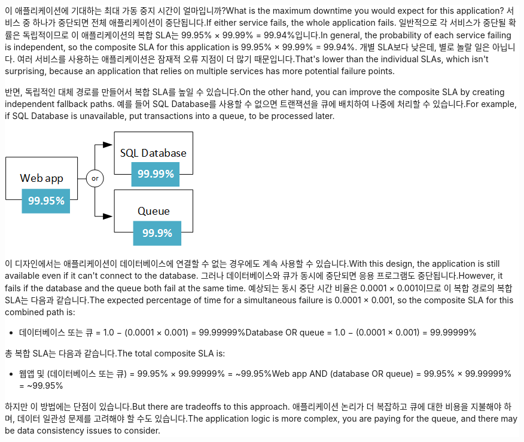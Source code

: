 <span data-ttu-id="6e8f5-258">이 애플리케이션에 기대하는 최대 가동 중지 시간이 얼마입니까?</span><span class="sxs-lookup"><span data-stu-id="6e8f5-258">What is the maximum downtime you would expect for this application?</span></span> <span data-ttu-id="6e8f5-259">서비스 중 하나가 중단되면 전체 애플리케이션이 중단됩니다.</span><span class="sxs-lookup"><span data-stu-id="6e8f5-259">If either service fails, the whole application fails.</span></span> <span data-ttu-id="6e8f5-260">일반적으로 각 서비스가 중단될 확률은 독립적이므로 이 애플리케이션의 복합 SLA는 99.95% &times; 99.99% = 99.94%입니다.</span><span class="sxs-lookup"><span data-stu-id="6e8f5-260">In general, the probability of each service failing is independent, so the composite SLA for this application is 99.95% &times; 99.99% = 99.94%.</span></span> <span data-ttu-id="6e8f5-261">개별 SLA보다 낮은데, 별로 놀랄 일은 아닙니다. 여러 서비스를 사용하는 애플리케이션은 잠재적 오류 지점이 더 많기 때문입니다.</span><span class="sxs-lookup"><span data-stu-id="6e8f5-261">That's lower than the individual SLAs, which isn't surprising, because an application that relies on multiple services has more potential failure points.</span></span>

<span data-ttu-id="6e8f5-262">반면, 독립적인 대체 경로를 만들어서 복합 SLA를 높일 수 있습니다.</span><span class="sxs-lookup"><span data-stu-id="6e8f5-262">On the other hand, you can improve the composite SLA by creating independent fallback paths.</span></span> <span data-ttu-id="6e8f5-263">예를 들어 SQL Database를 사용할 수 없으면 트랜잭션을 큐에 배치하여 나중에 처리할 수 있습니다.</span><span class="sxs-lookup"><span data-stu-id="6e8f5-263">For example, if SQL Database is unavailable, put transactions into a queue, to be processed later.</span></span>

![복합 SLA](./images/sla2.png)

<span data-ttu-id="6e8f5-265">이 디자인에서는 애플리케이션이 데이터베이스에 연결할 수 없는 경우에도 계속 사용할 수 있습니다.</span><span class="sxs-lookup"><span data-stu-id="6e8f5-265">With this design, the application is still available even if it can't connect to the database.</span></span> <span data-ttu-id="6e8f5-266">그러나 데이터베이스와 큐가 동시에 중단되면 응용 프로그램도 중단됩니다.</span><span class="sxs-lookup"><span data-stu-id="6e8f5-266">However, it fails if the database and the queue both fail at the same time.</span></span> <span data-ttu-id="6e8f5-267">예상되는 동시 중단 시간 비율은 0.0001 &times; 0.001이므로 이 복합 경로의 복합 SLA는 다음과 같습니다.</span><span class="sxs-lookup"><span data-stu-id="6e8f5-267">The expected percentage of time for a simultaneous failure is 0.0001 &times; 0.001, so the composite SLA for this combined path is:</span></span>  

- <span data-ttu-id="6e8f5-268">데이터베이스 또는 큐 = 1.0 &minus; (0.0001 &times; 0.001) = 99.99999%</span><span class="sxs-lookup"><span data-stu-id="6e8f5-268">Database OR queue = 1.0 &minus; (0.0001 &times; 0.001) = 99.99999%</span></span>

<span data-ttu-id="6e8f5-269">총 복합 SLA는 다음과 같습니다.</span><span class="sxs-lookup"><span data-stu-id="6e8f5-269">The total composite SLA is:</span></span>

- <span data-ttu-id="6e8f5-270">웹앱 및 (데이터베이스 또는 큐) = 99.95% &times; 99.99999% = ~99.95%</span><span class="sxs-lookup"><span data-stu-id="6e8f5-270">Web app AND (database OR queue) = 99.95% &times; 99.99999% = ~99.95%</span></span>

<span data-ttu-id="6e8f5-271">하지만 이 방법에는 단점이 있습니다.</span><span class="sxs-lookup"><span data-stu-id="6e8f5-271">But there are tradeoffs to this approach.</span></span> <span data-ttu-id="6e8f5-272">애플리케이션 논리가 더 복잡하고 큐에 대한 비용을 지불해야 하며, 데이터 일관성 문제를 고려해야 할 수도 있습니다.</span><span class="sxs-lookup"><span data-stu-id="6e8f5-272">The application logic is more complex, you are paying for the queue, and there may be data consistency issues to consider.</span></span>
